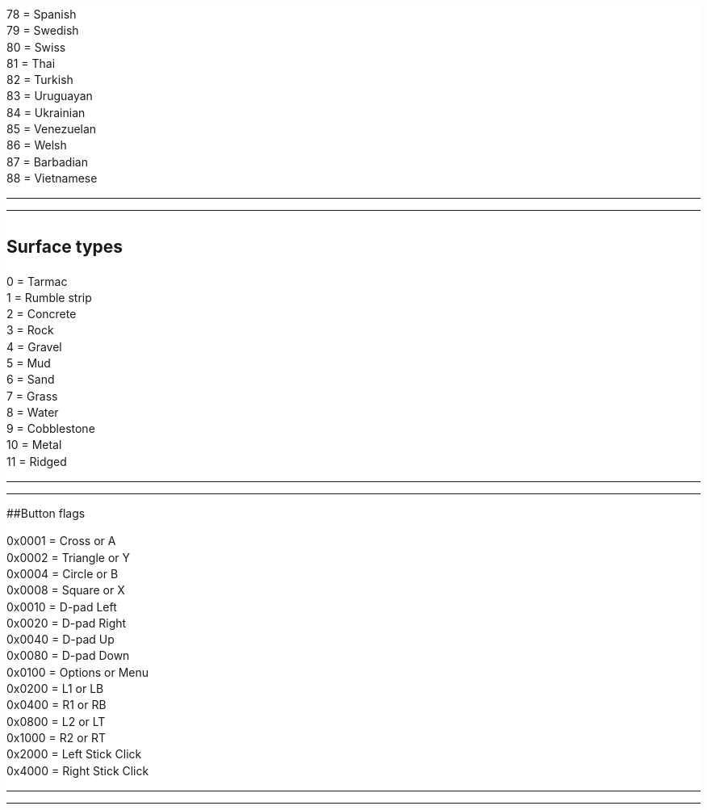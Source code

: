 78 = Spanish\
79 = Swedish\
80 = Swiss\
81 = Thai\
82 = Turkish\
83 = Uruguayan\
84 = Ukrainian\
85 = Venezuelan\
86 = Welsh\
87 = Barbadian\
88 = Vietnamese

---
---

## Surface types

0 = Tarmac\
1 = Rumble strip\
2 = Concrete\
3 = Rock\
4 = Gravel\
5 = Mud\
6 = Sand\
7 = Grass\
8 = Water\
9 = Cobblestone\
10 = Metal\
11 = Ridged

---
---

##Button flags

0x0001 = Cross or A\
0x0002 = Triangle or Y\
0x0004 = Circle or B\
0x0008 = Square or X\
0x0010 = D-pad Left\
0x0020 = D-pad Right\
0x0040 = D-pad Up\
0x0080 = D-pad Down\
0x0100 = Options or Menu\
0x0200 = L1 or LB\
0x0400 = R1 or RB\
0x0800 = L2 or LT\
0x1000 = R2 or RT\
0x2000 = Left Stick Click\
0x4000 = Right Stick Click

---
---
